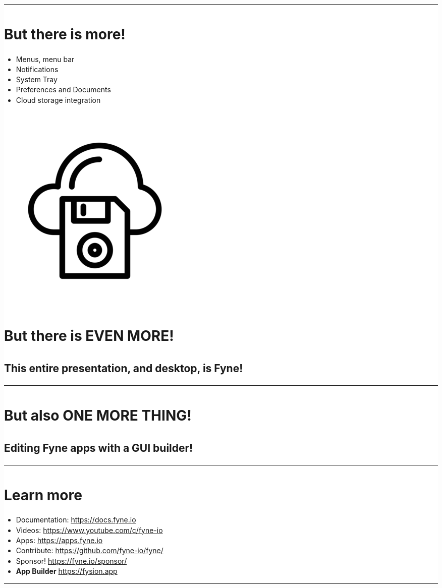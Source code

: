 
---

# But there is more!

* Menus, menu bar 
* Notifications
* System Tray
* Preferences and Documents
* Cloud storage integration

![](cloud.png)
---

# But there is EVEN MORE!

## This entire presentation, and desktop, is Fyne!

---

# But also ONE MORE THING!

## Editing Fyne apps with a GUI builder!

---

# Learn more

* Documentation:  https://docs.fyne.io
* Videos:                  https://www.youtube.com/c/fyne-io
* Apps:                     https://apps.fyne.io
* Contribute:           https://github.com/fyne-io/fyne/
* Sponsor!               https://fyne.io/sponsor/
* **App Builder**          https://fysion.app

---